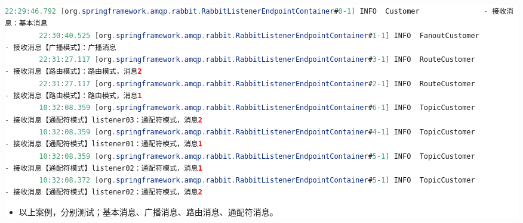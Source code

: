 ```java
22:29:46.792 [org.springframework.amqp.rabbit.RabbitListenerEndpointContainer#0-1] INFO  Customer               - 接收消息：基本消息
        22:30:40.525 [org.springframework.amqp.rabbit.RabbitListenerEndpointContainer#1-1] INFO  FanoutCustomer         - 接收消息【广播模式】：广播消息
        22:31:27.117 [org.springframework.amqp.rabbit.RabbitListenerEndpointContainer#3-1] INFO  RouteCustomer          - 接收消息【路由模式】：路由模式，消息2
        22:31:27.117 [org.springframework.amqp.rabbit.RabbitListenerEndpointContainer#2-1] INFO  RouteCustomer          - 接收消息【路由模式】：路由模式，消息1
        10:32:08.359 [org.springframework.amqp.rabbit.RabbitListenerEndpointContainer#6-1] INFO  TopicCustomer          - 接收消息【通配符模式】listener03：通配符模式，消息2
        10:32:08.359 [org.springframework.amqp.rabbit.RabbitListenerEndpointContainer#4-1] INFO  TopicCustomer          - 接收消息【通配符模式】listener01：通配符模式，消息1
        10:32:08.359 [org.springframework.amqp.rabbit.RabbitListenerEndpointContainer#5-1] INFO  TopicCustomer          - 接收消息【通配符模式】listener02：通配符模式，消息1
        10:32:08.372 [org.springframework.amqp.rabbit.RabbitListenerEndpointContainer#5-1] INFO  TopicCustomer          - 接收消息【通配符模式】listener02：通配符模式，消息2
```

- 以上案例，分别测试；基本消息、广播消息、路由消息、通配符消息。

